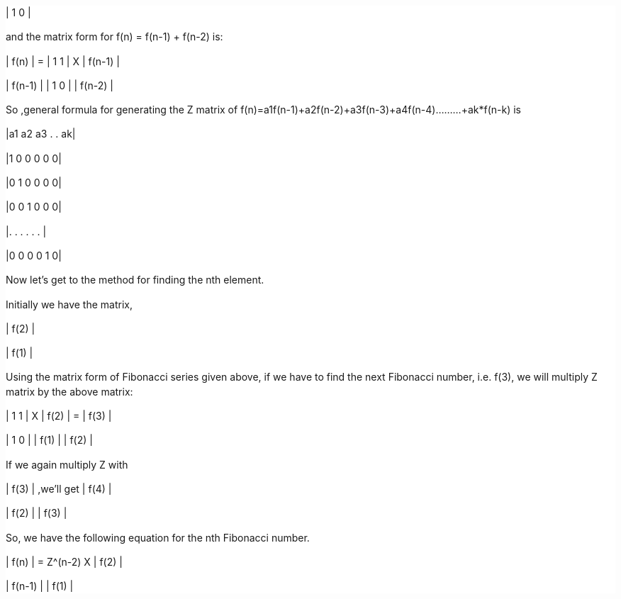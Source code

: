 | 1 0 |

and the matrix form for f(n) = f(n-1) + f(n-2) is:

| f(n) | = | 1 1 | X | f(n-1) |

| f(n-1) | | 1 0 | | f(n-2) |

So ,general formula for generating the Z matrix of f(n)=a1f(n-1)+a2f(n-2)+a3f(n-3)+a4f(n-4)………+ak*f(n-k) is

|a1 a2 a3 . . ak|

|1 0 0 0 0 0|

|0 1 0 0 0 0|

|0 0 1 0 0 0|

|. . . . . . |

|0 0 0 0 1 0|

Now let’s get to the method for finding the nth element.

Initially we have the matrix,

| f(2) |

| f(1) |

Using the matrix form of Fibonacci series given above, if we have to find the next Fibonacci number, i.e. f(3), we will multiply Z matrix by the above matrix:

| 1 1 | X | f(2) | = | f(3) |

| 1 0 | | f(1) | | f(2) |

If we again multiply Z with

| f(3) | ,we’ll get | f(4) |

| f(2) | | f(3) |

So, we have the following equation for the nth Fibonacci number.

| f(n) | = Z^(n-2) X | f(2) |

| f(n-1) | | f(1) |
